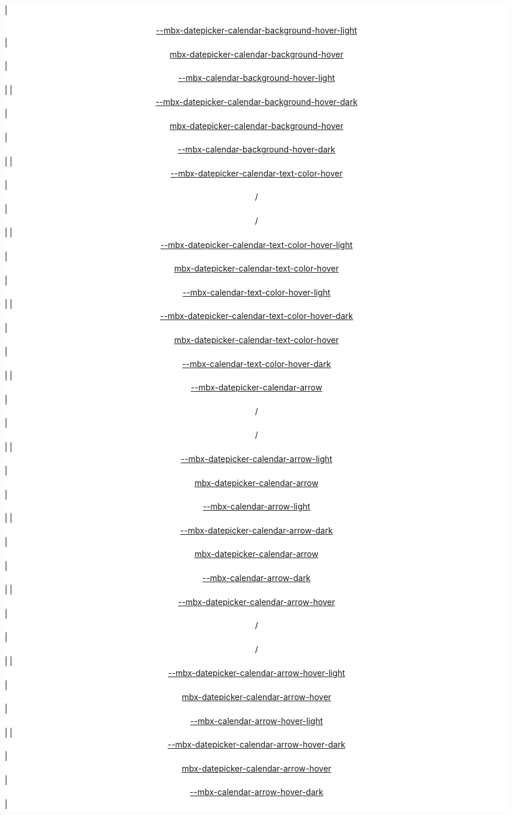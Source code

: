 | <div style='text-align:center;margin:auto;'>[--mbx-datepicker-calendar-background-hover-light](#mbx-datepicker-calendar-background-hover-light)</div>       | <div style='text-align:center;margin:auto;'>[mbx-datepicker-calendar-background-hover](#mbx-datepicker-calendar-background-hover)</div>       | <div style='text-align:center;margin:auto;'>[--mbx-calendar-background-hover-light](../../organisms/Calendar/css-vars.md#--mbx-calendar-background-hover-light)</div>                                                                         |
| <div style='text-align:center;margin:auto;'>[--mbx-datepicker-calendar-background-hover-dark](#mbx-datepicker-calendar-background-hover-dark)</div>         | <div style='text-align:center;margin:auto;'>[mbx-datepicker-calendar-background-hover](#mbx-datepicker-calendar-background-hover)</div>       | <div style='text-align:center;margin:auto;'>[--mbx-calendar-background-hover-dark](../../organisms/Calendar/css-vars.md#--mbx-calendar-background-hover-dark)</div>                                                                           |
| <div style='text-align:center;margin:auto;'>[--mbx-datepicker-calendar-text-color-hover](#mbx-datepicker-calendar-text-color-hover)</div>                   | <div style='text-align:center;margin:auto;'>/</div>                                                                                           | <div style='text-align:center;margin:auto;'>/</div>                                                                                                                                                                                           |
| <div style='text-align:center;margin:auto;'>[--mbx-datepicker-calendar-text-color-hover-light](#mbx-datepicker-calendar-text-color-hover-light)</div>       | <div style='text-align:center;margin:auto;'>[mbx-datepicker-calendar-text-color-hover](#mbx-datepicker-calendar-text-color-hover)</div>       | <div style='text-align:center;margin:auto;'>[--mbx-calendar-text-color-hover-light](../../organisms/Calendar/css-vars.md#--mbx-calendar-text-color-hover-light)</div>                                                                         |
| <div style='text-align:center;margin:auto;'>[--mbx-datepicker-calendar-text-color-hover-dark](#mbx-datepicker-calendar-text-color-hover-dark)</div>         | <div style='text-align:center;margin:auto;'>[mbx-datepicker-calendar-text-color-hover](#mbx-datepicker-calendar-text-color-hover)</div>       | <div style='text-align:center;margin:auto;'>[--mbx-calendar-text-color-hover-dark](../../organisms/Calendar/css-vars.md#--mbx-calendar-text-color-hover-dark)</div>                                                                           |
| <div style='text-align:center;margin:auto;'>[--mbx-datepicker-calendar-arrow](#mbx-datepicker-calendar-arrow)</div>                                         | <div style='text-align:center;margin:auto;'>/</div>                                                                                           | <div style='text-align:center;margin:auto;'>/</div>                                                                                                                                                                                           |
| <div style='text-align:center;margin:auto;'>[--mbx-datepicker-calendar-arrow-light](#mbx-datepicker-calendar-arrow-light)</div>                             | <div style='text-align:center;margin:auto;'>[mbx-datepicker-calendar-arrow](#mbx-datepicker-calendar-arrow)</div>                             | <div style='text-align:center;margin:auto;'>[--mbx-calendar-arrow-light](../../organisms/Calendar/css-vars.md#--mbx-calendar-arrow-light)</div>                                                                                               |
| <div style='text-align:center;margin:auto;'>[--mbx-datepicker-calendar-arrow-dark](#mbx-datepicker-calendar-arrow-dark)</div>                               | <div style='text-align:center;margin:auto;'>[mbx-datepicker-calendar-arrow](#mbx-datepicker-calendar-arrow)</div>                             | <div style='text-align:center;margin:auto;'>[--mbx-calendar-arrow-dark](../../organisms/Calendar/css-vars.md#--mbx-calendar-arrow-dark)</div>                                                                                                 |
| <div style='text-align:center;margin:auto;'>[--mbx-datepicker-calendar-arrow-hover](#mbx-datepicker-calendar-arrow-hover)</div>                             | <div style='text-align:center;margin:auto;'>/</div>                                                                                           | <div style='text-align:center;margin:auto;'>/</div>                                                                                                                                                                                           |
| <div style='text-align:center;margin:auto;'>[--mbx-datepicker-calendar-arrow-hover-light](#mbx-datepicker-calendar-arrow-hover-light)</div>                 | <div style='text-align:center;margin:auto;'>[mbx-datepicker-calendar-arrow-hover](#mbx-datepicker-calendar-arrow-hover)</div>                 | <div style='text-align:center;margin:auto;'>[--mbx-calendar-arrow-hover-light](../../organisms/Calendar/css-vars.md#--mbx-calendar-arrow-hover-light)</div>                                                                                   |
| <div style='text-align:center;margin:auto;'>[--mbx-datepicker-calendar-arrow-hover-dark](#mbx-datepicker-calendar-arrow-hover-dark)</div>                   | <div style='text-align:center;margin:auto;'>[mbx-datepicker-calendar-arrow-hover](#mbx-datepicker-calendar-arrow-hover)</div>                 | <div style='text-align:center;margin:auto;'>[--mbx-calendar-arrow-hover-dark](../../organisms/Calendar/css-vars.md#--mbx-calendar-arrow-hover-dark)</div>                                                                                     |
